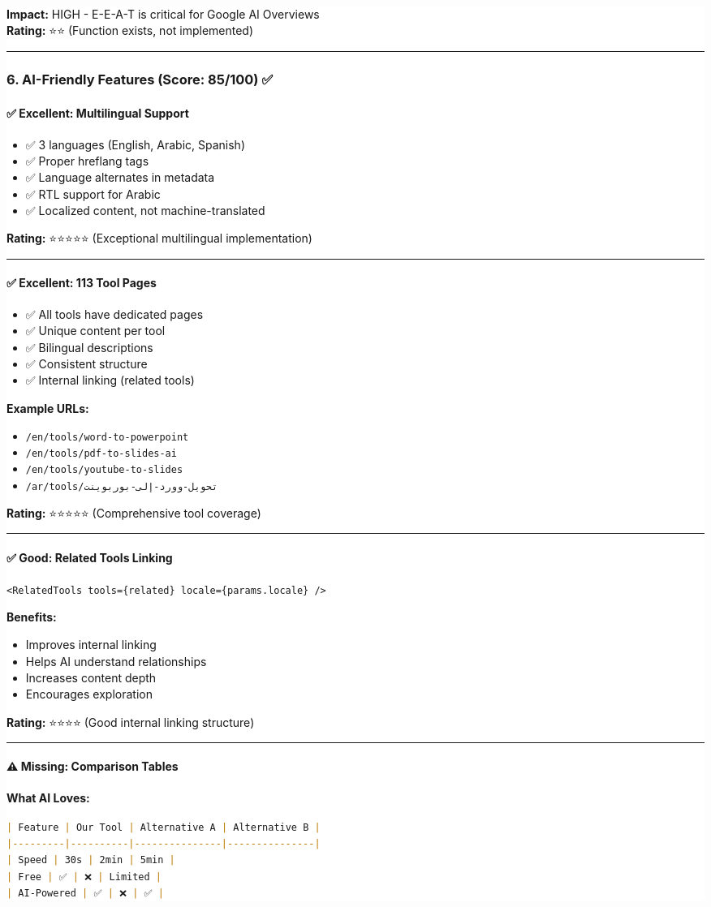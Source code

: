 **Impact:** HIGH - E-E-A-T is critical for Google AI Overviews  
**Rating:** ⭐⭐ (Function exists, not implemented)

---

### 6. AI-Friendly Features (Score: 85/100) ✅

#### ✅ **Excellent: Multilingual Support**
- ✅ 3 languages (English, Arabic, Spanish)
- ✅ Proper hreflang tags
- ✅ Language alternates in metadata
- ✅ RTL support for Arabic
- ✅ Localized content, not machine-translated

**Rating:** ⭐⭐⭐⭐⭐ (Exceptional multilingual implementation)

---

#### ✅ **Excellent: 113 Tool Pages**
- ✅ All tools have dedicated pages
- ✅ Unique content per tool
- ✅ Bilingual descriptions
- ✅ Consistent structure
- ✅ Internal linking (related tools)

**Example URLs:**
- `/en/tools/word-to-powerpoint`
- `/en/tools/pdf-to-slides-ai`
- `/en/tools/youtube-to-slides`
- `/ar/tools/تحويل-وورد-إلى-بوربوينت`

**Rating:** ⭐⭐⭐⭐⭐ (Comprehensive tool coverage)

---

#### ✅ **Good: Related Tools Linking**
```tsx
<RelatedTools tools={related} locale={params.locale} />
```

**Benefits:**
- Improves internal linking
- Helps AI understand relationships
- Increases content depth
- Encourages exploration

**Rating:** ⭐⭐⭐⭐ (Good internal linking structure)

---

#### ⚠️ **Missing: Comparison Tables**

**What AI Loves:**
```markdown
| Feature | Our Tool | Alternative A | Alternative B |
|---------|----------|---------------|---------------|
| Speed | 30s | 2min | 5min |
| Free | ✅ | ❌ | Limited |
| AI-Powered | ✅ | ❌ | ✅ |
```
